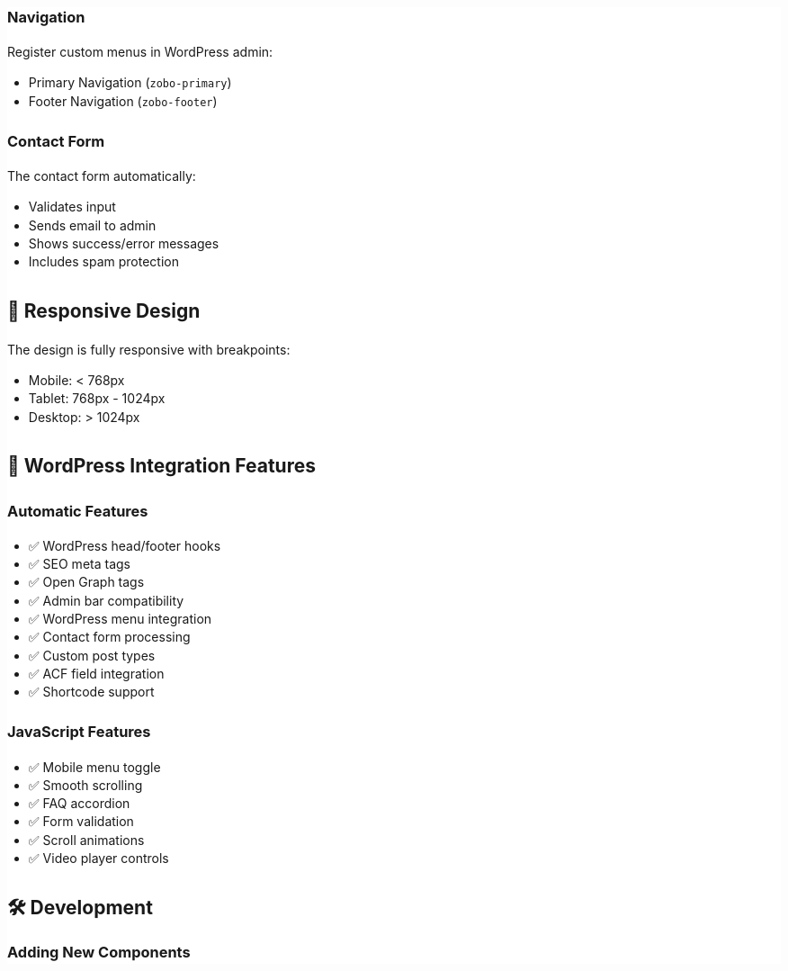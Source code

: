 ### Navigation

Register custom menus in WordPress admin:

- Primary Navigation (`zobo-primary`)
- Footer Navigation (`zobo-footer`)

### Contact Form

The contact form automatically:

- Validates input
- Sends email to admin
- Shows success/error messages
- Includes spam protection

## 📱 Responsive Design

The design is fully responsive with breakpoints:

- Mobile: < 768px
- Tablet: 768px - 1024px
- Desktop: > 1024px

## 🔌 WordPress Integration Features

### Automatic Features

- ✅ WordPress head/footer hooks
- ✅ SEO meta tags
- ✅ Open Graph tags
- ✅ Admin bar compatibility
- ✅ WordPress menu integration
- ✅ Contact form processing
- ✅ Custom post types
- ✅ ACF field integration
- ✅ Shortcode support

### JavaScript Features

- ✅ Mobile menu toggle
- ✅ Smooth scrolling
- ✅ FAQ accordion
- ✅ Form validation
- ✅ Scroll animations
- ✅ Video player controls

## 🛠️ Development

### Adding New Components
